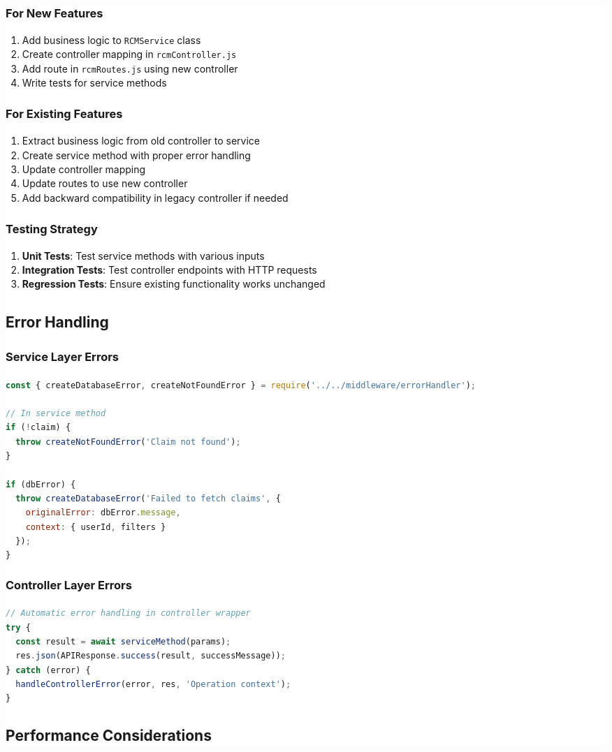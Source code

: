 ### For New Features
1. Add business logic to `RCMService` class
2. Create controller mapping in `rcmController.js`
3. Add route in `rcmRoutes.js` using new controller
4. Write tests for service methods

### For Existing Features
1. Extract business logic from old controller to service
2. Create service method with proper error handling
3. Update controller mapping
4. Update routes to use new controller
5. Add backward compatibility in legacy controller if needed

### Testing Strategy
1. **Unit Tests**: Test service methods with various inputs
2. **Integration Tests**: Test controller endpoints with HTTP requests
3. **Regression Tests**: Ensure existing functionality works unchanged

## Error Handling

### Service Layer Errors
```javascript
const { createDatabaseError, createNotFoundError } = require('../../middleware/errorHandler');

// In service method
if (!claim) {
  throw createNotFoundError('Claim not found');
}

if (dbError) {
  throw createDatabaseError('Failed to fetch claims', {
    originalError: dbError.message,
    context: { userId, filters }
  });
}
```

### Controller Layer Errors
```javascript
// Automatic error handling in controller wrapper
try {
  const result = await serviceMethod(params);
  res.json(APIResponse.success(result, successMessage));
} catch (error) {
  handleControllerError(error, res, 'Operation context');
}
```

## Performance Considerations
